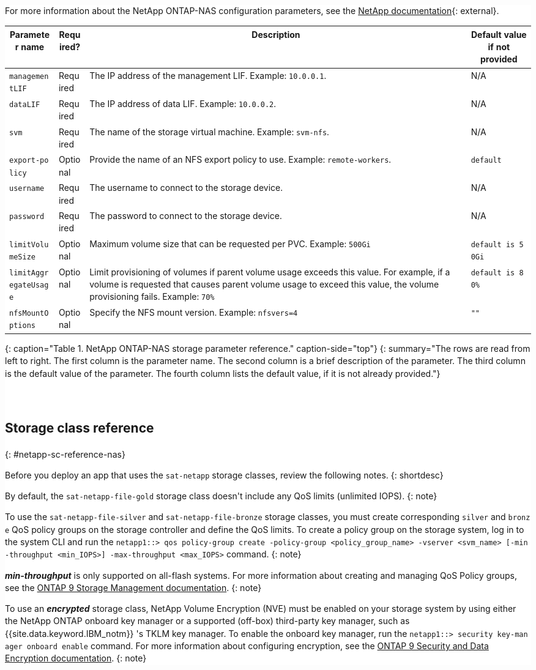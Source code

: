 For more information about the NetApp ONTAP-NAS configuration parameters, see the [NetApp documentation](https://netapp-trident.readthedocs.io/en/stable-v21.04/docker/install/ndvp_ontap_config.html#configuration-file-options){: external}.

| Parameter name | Required? | Description | Default value if not provided |
| --- | --- | --- | --- |
| `managementLIF` | Required | The IP address of the management LIF. Example: `10.0.0.1`. | N/A |
| `dataLIF` | Required | The IP address of data LIF. Example: `10.0.0.2`. | N/A | 
| `svm` | Required | The name of the storage virtual machine. Example: `svm-nfs`. | N/A | 
| `export-policy` | Optional | Provide the name of an NFS export policy to use. Example: `remote-workers`. | `default` |
| `username` | Required | The username to connect to the storage device. | N/A |
| `password` | Required | The password to connect to the storage device. | N/A |
| `limitVolumeSize` | Optional | Maximum volume size that can be requested per PVC. Example: `500Gi` | `default is 50Gi` |
| `limitAggregateUsage` | Optional | Limit provisioning of volumes if parent volume usage exceeds this value. For example, if a volume is requested that causes parent volume usage to exceed this value, the volume provisioning fails. Example: `70%` | `default is 80%` |
| `nfsMountOptions` | Optional | Specify the NFS mount version. Example: `nfsvers=4` | `""` |
{: caption="Table 1. NetApp ONTAP-NAS storage parameter reference." caption-side="top"}
{: summary="The rows are read from left to right. The first column is the parameter name. The second column is a brief description of the parameter. The third column is the default value of the parameter. The fourth column lists the default value, if it is not already provided."}

<br />

## Storage class reference
{: #netapp-sc-reference-nas}

Before you deploy an app that uses the `sat-netapp` storage classes, review the following notes.
{: shortdesc}

By default, the `sat-netapp-file-gold` storage class doesn't include any QoS limits (unlimited IOPS).
{: note}

To use the `sat-netapp-file-silver` and `sat-netapp-file-bronze` storage classes, you must create corresponding `silver` and `bronze` QoS policy groups on the storage controller and define the QoS limits. To create a policy group on the storage system, log in to the system CLI and run the `netapp1::> qos policy-group create -policy-group <policy_group_name> -vserver <svm_name> [-min-throughput <min_IOPS>] -max-throughput <max_IOPS>` command.
{: note}

***min-throughput*** is only supported on all-flash systems. For more information about creating and managing QoS Policy groups, see the [ONTAP 9 Storage Management documentation](https://docs.netapp.com/ontap-9/index.jsp).
{: note}

To use an ***encrypted*** storage class, NetApp Volume Encryption (NVE) must be enabled on your storage system by using either the NetApp ONTAP onboard key manager or a supported (off-box) third-party key manager, such as {{site.data.keyword.IBM_notm}} 's TKLM key manager. To enable the onboard key manager, run the `netapp1::> security key-manager onboard enable` command. For more information about configuring encryption, see the [ONTAP 9 Security and Data Encryption documentation](https://docs.netapp.com/ontap-9/topic/com.netapp.nav.aac/home.html?cp=14).
{: note}
